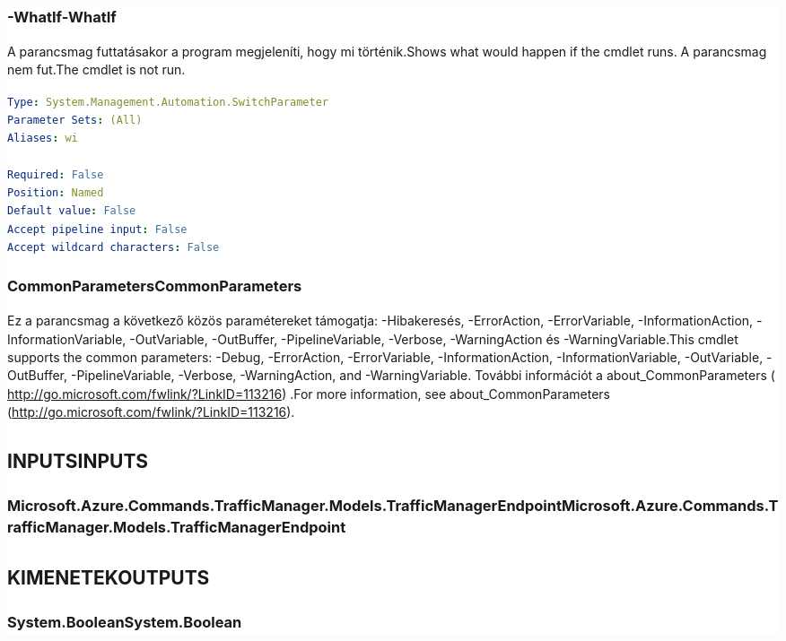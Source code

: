 ### <span data-ttu-id="21014-140">-WhatIf</span><span class="sxs-lookup"><span data-stu-id="21014-140">-WhatIf</span></span>
<span data-ttu-id="21014-141">A parancsmag futtatásakor a program megjeleníti, hogy mi történik.</span><span class="sxs-lookup"><span data-stu-id="21014-141">Shows what would happen if the cmdlet runs.</span></span>
<span data-ttu-id="21014-142">A parancsmag nem fut.</span><span class="sxs-lookup"><span data-stu-id="21014-142">The cmdlet is not run.</span></span>

```yaml
Type: System.Management.Automation.SwitchParameter
Parameter Sets: (All)
Aliases: wi

Required: False
Position: Named
Default value: False
Accept pipeline input: False
Accept wildcard characters: False
```

### <span data-ttu-id="21014-143">CommonParameters</span><span class="sxs-lookup"><span data-stu-id="21014-143">CommonParameters</span></span>
<span data-ttu-id="21014-144">Ez a parancsmag a következő közös paramétereket támogatja: -Hibakeresés, -ErrorAction, -ErrorVariable, -InformationAction, -InformationVariable, -OutVariable, -OutBuffer, -PipelineVariable, -Verbose, -WarningAction és -WarningVariable.</span><span class="sxs-lookup"><span data-stu-id="21014-144">This cmdlet supports the common parameters: -Debug, -ErrorAction, -ErrorVariable, -InformationAction, -InformationVariable, -OutVariable, -OutBuffer, -PipelineVariable, -Verbose, -WarningAction, and -WarningVariable.</span></span> <span data-ttu-id="21014-145">További információt a about_CommonParameters ( http://go.microsoft.com/fwlink/?LinkID=113216) .</span><span class="sxs-lookup"><span data-stu-id="21014-145">For more information, see about_CommonParameters (http://go.microsoft.com/fwlink/?LinkID=113216).</span></span>

## <span data-ttu-id="21014-146">INPUTS</span><span class="sxs-lookup"><span data-stu-id="21014-146">INPUTS</span></span>

### <span data-ttu-id="21014-147">Microsoft.Azure.Commands.TrafficManager.Models.TrafficManagerEndpoint</span><span class="sxs-lookup"><span data-stu-id="21014-147">Microsoft.Azure.Commands.TrafficManager.Models.TrafficManagerEndpoint</span></span>

## <span data-ttu-id="21014-148">KIMENETEK</span><span class="sxs-lookup"><span data-stu-id="21014-148">OUTPUTS</span></span>

### <span data-ttu-id="21014-149">System.Boolean</span><span class="sxs-lookup"><span data-stu-id="21014-149">System.Boolean</span></span>
